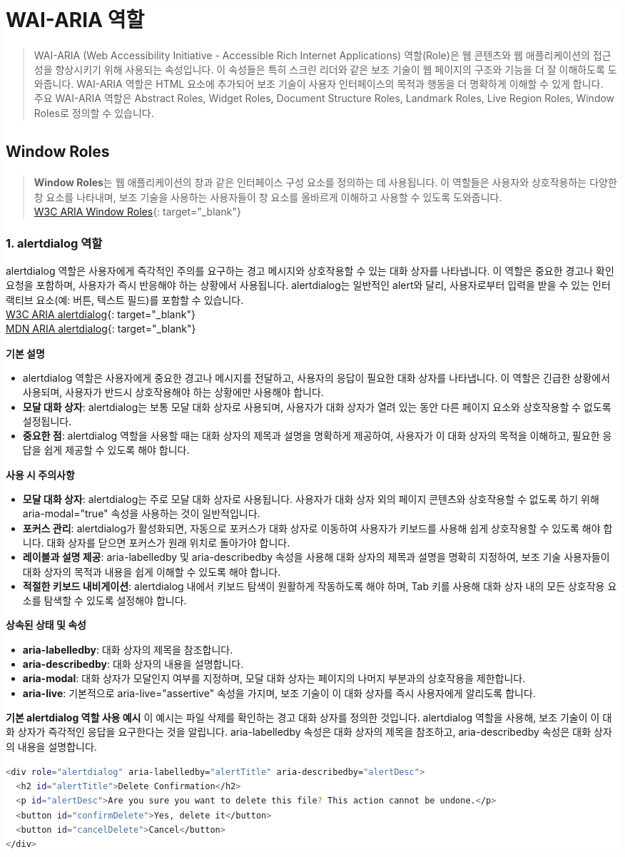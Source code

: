 # WAI-ARIA 역할
> WAI-ARIA (Web Accessibility Initiative - Accessible Rich Internet Applications) 역할(Role)은 웹 콘텐츠와 웹 애플리케이션의 접근성을 향상시키기 위해 사용되는 속성입니다. 이 속성들은 특히 스크린 리더와 같은 보조 기술이 웹 페이지의 구조와 기능을 더 잘 이해하도록 도와줍니다. WAI-ARIA 역할은 HTML 요소에 추가되어 보조 기술이 사용자 인터페이스의 목적과 행동을 더 명확하게 이해할 수 있게 합니다.   
주요 WAI-ARIA 역할은 Abstract Roles, Widget Roles, Document Structure Roles, Landmark Roles, Live Region Roles, Window Roles로 정의할 수 있습니다.   

## Window Roles
> **Window Roles**는 웹 애플리케이션의 창과 같은 인터페이스 구성 요소를 정의하는 데 사용됩니다. 이 역할들은 사용자와 상호작용하는 다양한 창 요소를 나타내며, 보조 기술을 사용하는 사용자들이 창 요소를 올바르게 이해하고 사용할 수 있도록 도와줍니다.   
[W3C ARIA Window Roles](https://www.w3.org/TR/wai-aria-1.2/#window_roles){: target="_blank"}   


### **1. alertdialog 역할**    
alertdialog 역할은 사용자에게 즉각적인 주의를 요구하는 경고 메시지와 상호작용할 수 있는 대화 상자를 나타냅니다. 이 역할은 중요한 경고나 확인 요청을 포함하며, 사용자가 즉시 반응해야 하는 상황에서 사용됩니다. alertdialog는 일반적인 alert와 달리, 사용자로부터 입력을 받을 수 있는 인터랙티브 요소(예: 버튼, 텍스트 필드)를 포함할 수 있습니다.   
[W3C ARIA alertdialog](https://www.w3.org/TR/wai-aria-1.2/#alertdialog){: target="_blank"}   
[MDN ARIA alertdialog](https://developer.mozilla.org/en-US/docs/Web/Accessibility/ARIA/Roles/alertdialog_role){: target="_blank"}   

**기본 설명**  
- alertdialog 역할은 사용자에게 중요한 경고나 메시지를 전달하고, 사용자의 응답이 필요한 대화 상자를 나타냅니다. 이 역할은 긴급한 상황에서 사용되며, 사용자가 반드시 상호작용해야 하는 상황에만 사용해야 합니다.    
- **모달 대화 상자**: alertdialog는 보통 모달 대화 상자로 사용되며, 사용자가 대화 상자가 열려 있는 동안 다른 페이지 요소와 상호작용할 수 없도록 설정됩니다.    
- **중요한 점**: alertdialog 역할을 사용할 때는 대화 상자의 제목과 설명을 명확하게 제공하여, 사용자가 이 대화 상자의 목적을 이해하고, 필요한 응답을 쉽게 제공할 수 있도록 해야 합니다.    

**사용 시 주의사항**   
- **모달 대화 상자**: alertdialog는 주로 모달 대화 상자로 사용됩니다. 사용자가 대화 상자 외의 페이지 콘텐츠와 상호작용할 수 없도록 하기 위해 aria-modal="true" 속성을 사용하는 것이 일반적입니다.   
- **포커스 관리**: alertdialog가 활성화되면, 자동으로 포커스가 대화 상자로 이동하여 사용자가 키보드를 사용해 쉽게 상호작용할 수 있도록 해야 합니다. 대화 상자를 닫으면 포커스가 원래 위치로 돌아가야 합니다.
- **레이블과 설명 제공**: aria-labelledby 및 aria-describedby 속성을 사용해 대화 상자의 제목과 설명을 명확히 지정하여, 보조 기술 사용자들이 대화 상자의 목적과 내용을 쉽게 이해할 수 있도록 해야 합니다.
- **적절한 키보드 내비게이션**: alertdialog 내에서 키보드 탐색이 원활하게 작동하도록 해야 하며, Tab 키를 사용해 대화 상자 내의 모든 상호작용 요소를 탐색할 수 있도록 설정해야 합니다.

**상속된 상태 및 속성**   
- **aria-labelledby**: 대화 상자의 제목을 참조합니다.    
- **aria-describedby**: 대화 상자의 내용을 설명합니다.    
- **aria-modal**: 대화 상자가 모달인지 여부를 지정하며, 모달 대화 상자는 페이지의 나머지 부분과의 상호작용을 제한합니다.    
- **aria-live**: 기본적으로 aria-live="assertive" 속성을 가지며, 보조 기술이 이 대화 상자를 즉시 사용자에게 알리도록 합니다.    


**기본 alertdialog 역할 사용 예시**
이 예시는 파일 삭제를 확인하는 경고 대화 상자를 정의한 것입니다. alertdialog 역할을 사용해, 보조 기술이 이 대화 상자가 즉각적인 응답을 요구한다는 것을 알립니다. aria-labelledby 속성은 대화 상자의 제목을 참조하고, aria-describedby 속성은 대화 상자의 내용을 설명합니다.    
```sh
<div role="alertdialog" aria-labelledby="alertTitle" aria-describedby="alertDesc">
  <h2 id="alertTitle">Delete Confirmation</h2>
  <p id="alertDesc">Are you sure you want to delete this file? This action cannot be undone.</p>
  <button id="confirmDelete">Yes, delete it</button>
  <button id="cancelDelete">Cancel</button>
</div>
```
